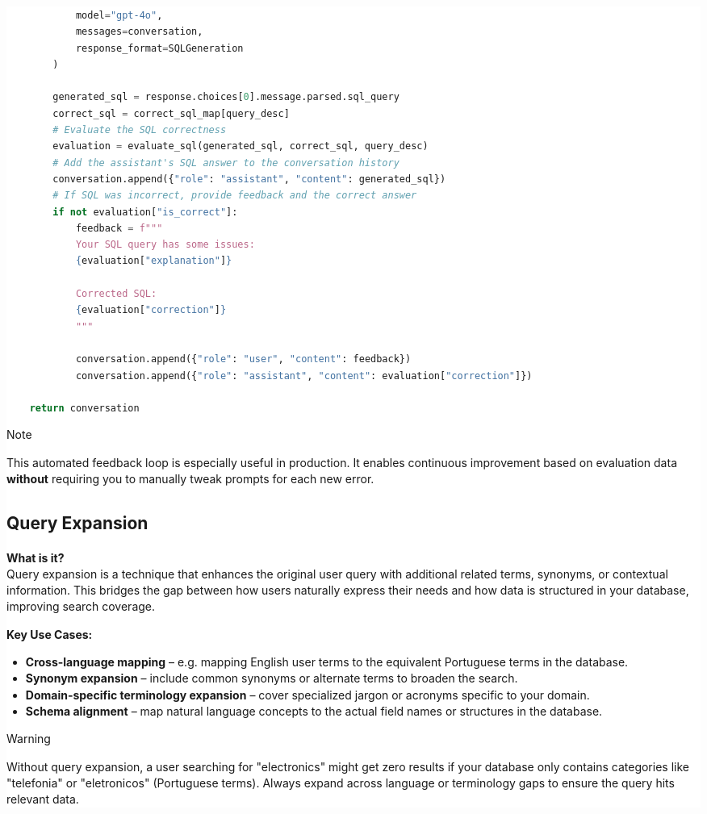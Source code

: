 ```python
            model="gpt-4o",
            messages=conversation,
            response_format=SQLGeneration
        )
        
        generated_sql = response.choices[0].message.parsed.sql_query
        correct_sql = correct_sql_map[query_desc]
        # Evaluate the SQL correctness
        evaluation = evaluate_sql(generated_sql, correct_sql, query_desc)
        # Add the assistant's SQL answer to the conversation history
        conversation.append({"role": "assistant", "content": generated_sql})
        # If SQL was incorrect, provide feedback and the correct answer
        if not evaluation["is_correct"]:
            feedback = f"""
            Your SQL query has some issues:
            {evaluation["explanation"]}
            
            Corrected SQL:
            {evaluation["correction"]}
            """
            
            conversation.append({"role": "user", "content": feedback})
            conversation.append({"role": "assistant", "content": evaluation["correction"]})
    
    return conversation
```

> [!NOTE]
> This automated feedback loop is especially useful in production. It enables continuous improvement based on evaluation data **without** requiring you to manually tweak prompts for each new error.

## Query Expansion

**What is it?**  
Query expansion is a technique that enhances the original user query with additional related terms, synonyms, or contextual information. This bridges the gap between how users naturally express their needs and how data is structured in your database, improving search coverage.

**Key Use Cases:**  
- **Cross-language mapping** – e.g. mapping English user terms to the equivalent Portuguese terms in the database.  
- **Synonym expansion** – include common synonyms or alternate terms to broaden the search.  
- **Domain-specific terminology expansion** – cover specialized jargon or acronyms specific to your domain.  
- **Schema alignment** – map natural language concepts to the actual field names or structures in the database.

> [!WARNING]
> Without query expansion, a user searching for "electronics" might get zero results if your database only contains categories like "telefonia" or "eletronicos" (Portuguese terms). Always expand across language or terminology gaps to ensure the query hits relevant data.
